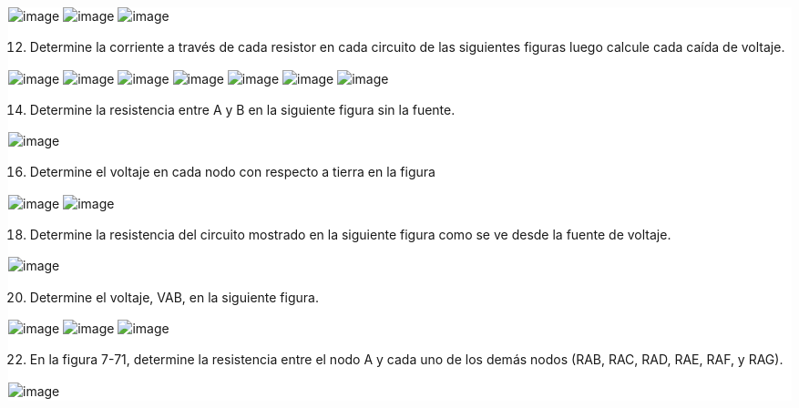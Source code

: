 <img width="292" alt="image" src="https://user-images.githubusercontent.com/104999420/176589282-74fddf1b-8179-4975-97f4-11a48059c58e.png">

<img width="251" alt="image" src="https://user-images.githubusercontent.com/104999420/176589326-cd9b19ee-e69b-4cce-a52d-e474b62614e3.png">

<img width="355" alt="image" src="https://user-images.githubusercontent.com/104999420/176589357-6d7c7695-4d20-49ae-930e-4f6efb47d821.png">

12. Determine la corriente a través de cada resistor en cada circuito de las siguientes figuras luego calcule cada caída de voltaje.

<img width="213" alt="image" src="https://user-images.githubusercontent.com/104999420/176589439-9cbdc3a8-32c6-4525-8a6c-4b36fe2739a2.png">

<img width="198" alt="image" src="https://user-images.githubusercontent.com/104999420/176589469-c966a4a2-c04b-41e5-bfa9-804bbb317113.png">

<img width="393" alt="image" src="https://user-images.githubusercontent.com/104999420/176589507-009741a3-d559-4f18-b775-672f7806e7be.png">

<img width="218" alt="image" src="https://user-images.githubusercontent.com/104999420/176589645-d98879bf-97d1-4eb4-a15f-9c2c64340361.png">

<img width="347" alt="image" src="https://user-images.githubusercontent.com/104999420/176589742-7bb7b1a2-c686-4888-81bc-8f9048c0da2d.png">

<img width="288" alt="image" src="https://user-images.githubusercontent.com/104999420/176589796-25998114-c116-4695-8958-aa25dfcce387.png">

<img width="392" alt="image" src="https://user-images.githubusercontent.com/104999420/176589828-6f24d6f8-4299-42a6-85d2-6129697d6e3b.png">

14. Determine la resistencia entre A y B en la siguiente figura sin la fuente.

<img width="392" alt="image" src="https://user-images.githubusercontent.com/104999420/176589895-0374f29e-5662-46ca-baa4-bd1d2d62c6ef.png">

16. Determine el voltaje en cada nodo con respecto a tierra en la figura

<img width="397" alt="image" src="https://user-images.githubusercontent.com/104999420/176589947-a351f60e-0568-4240-a59a-06116016a60d.png">

<img width="342" alt="image" src="https://user-images.githubusercontent.com/104999420/176589981-3ca305b7-ddb0-42c3-a49a-fd5525f2e961.png">

18. Determine la resistencia del circuito mostrado en la siguiente figura como se ve desde la fuente de voltaje.

<img width="388" alt="image" src="https://user-images.githubusercontent.com/104999420/176590032-78cf58dc-620a-4542-b719-ec4b323bfe5a.png">

20. Determine el voltaje, VAB, en la siguiente figura.

<img width="371" alt="image" src="https://user-images.githubusercontent.com/104999420/176590140-e5fdc984-4278-4017-9eea-a359b7a653df.png">

<img width="379" alt="image" src="https://user-images.githubusercontent.com/104999420/176590199-205ab053-eab4-4837-80a0-f32ac5176f01.png">

<img width="385" alt="image" src="https://user-images.githubusercontent.com/104999420/176697264-8a0fe524-0f93-48a4-9c8e-c76904b075a6.png">

22. En la figura 7-71, determine la resistencia entre el nodo A y cada uno de los demás nodos (RAB, RAC, RAD, RAE, RAF, y RAG).

<img width="392" alt="image" src="https://user-images.githubusercontent.com/104999420/176697362-8333a9dd-1a96-4648-9e7c-33c0c8a6ce75.png">
